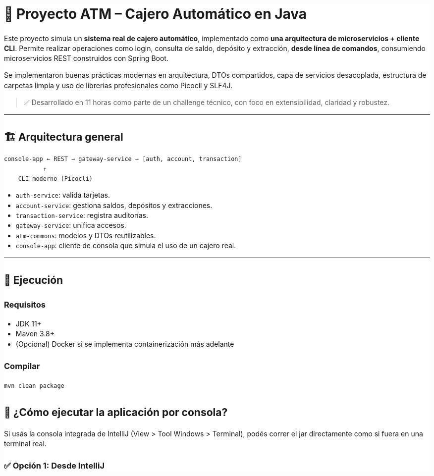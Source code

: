 # 💸 Proyecto ATM – Cajero Automático en Java

Este proyecto simula un **sistema real de cajero automático**, implementado como **una arquitectura de microservicios + cliente CLI**. Permite realizar operaciones como login, consulta de saldo, depósito y extracción, **desde línea de comandos**, consumiendo microservicios REST construidos con Spring Boot.

Se implementaron buenas prácticas modernas en arquitectura, DTOs compartidos, capa de servicios desacoplada, estructura de carpetas limpia y uso de librerías profesionales como Picocli y SLF4J.

> ✅ Desarrollado en 11 horas como parte de un challenge técnico, con foco en extensibilidad, claridad y robustez.

---

## 🏗️ Arquitectura general

```
console-app ← REST → gateway-service → [auth, account, transaction]
           ↑
    CLI moderno (Picocli)
```

* `auth-service`: valida tarjetas.
* `account-service`: gestiona saldos, depósitos y extracciones.
* `transaction-service`: registra auditorías.
* `gateway-service`: unifica accesos.
* `atm-commons`: modelos y DTOs reutilizables.
* `console-app`: cliente de consola que simula el uso de un cajero real.

---

## 🚀 Ejecución

### Requisitos

* JDK 11+
* Maven 3.8+
* (Opcional) Docker si se implementa containerización más adelante

### Compilar

```bash
mvn clean package
```


## 🧪 ¿Cómo ejecutar la aplicación por consola?
Si usás la consola integrada de IntelliJ (View > Tool Windows > Terminal), podés correr el jar directamente como si fuera en una terminal real.
### ✅ Opción 1: Desde IntelliJ
